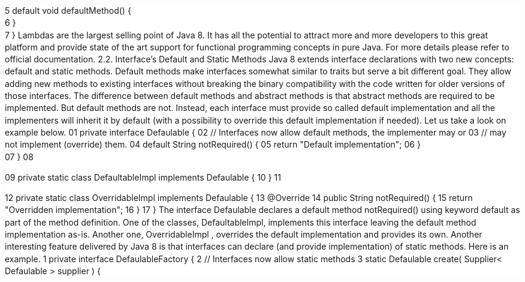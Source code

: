 5
    default void defaultMethod() {           
6
    }       
7
}
Lambdas are the largest selling point of Java 8. It has all the potential to attract more and more developers to this great platform and provide state of the art support for functional programming concepts in pure Java. For more details please refer to official documentation.
2.2. Interface’s Default and Static Methods
Java 8 extends interface declarations with two new concepts: default and static methods. Default methods make interfaces somewhat similar to traits but serve a bit different goal. They allow adding new methods to existing interfaces without breaking the binary compatibility with the code written for older versions of those interfaces.
The difference between default methods and abstract methods is that abstract methods are required to be implemented. But default methods are not. Instead, each interface must provide so called default implementation and all the implementers will inherit it by default (with a possibility to override this default implementation if needed). Let us take a look on example below.
01
private interface Defaulable {
02
    // Interfaces now allow default methods, the implementer may or
03
    // may not implement (override) them.
04
    default String notRequired() {
05
        return "Default implementation";
06
    }       
07
}
08
         
09
private static class DefaultableImpl implements Defaulable {
10
}
11
     
12
private static class OverridableImpl implements Defaulable {
13
    @Override
14
    public String notRequired() {
15
        return "Overridden implementation";
16
    }
17
}
The interface Defaulable declares a default method notRequired() using keyword default as part of the method definition. One of the classes, DefaultableImpl, implements this interface leaving the default method implementation as-is. Another one, OverridableImpl , overrides the default implementation and provides its own.
Another interesting feature delivered by Java 8 is that interfaces can declare (and provide implementation) of static methods. Here is an example.
1
private interface DefaulableFactory {
2
    // Interfaces now allow static methods
3
    static Defaulable create( Supplier< Defaulable > supplier ) {